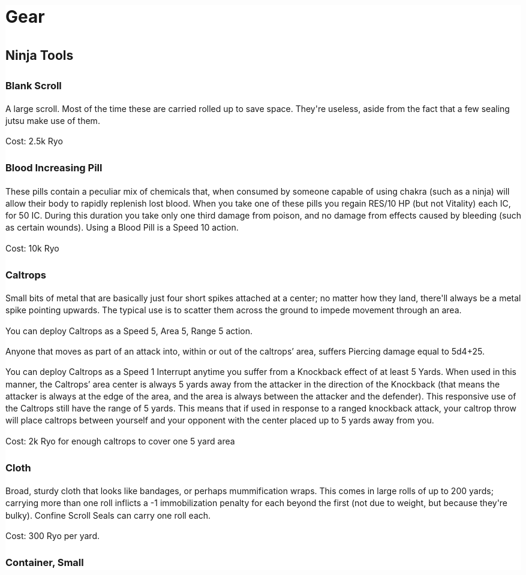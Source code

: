 # **Gear**

## **Ninja Tools**

### **Blank Scroll**

A large scroll. Most of the time these are carried rolled up to save space. They're useless, aside from the fact that a few sealing jutsu make use of them.

Cost: 2.5k Ryo

### **Blood Increasing Pill**

These pills contain a peculiar mix of chemicals that, when consumed by someone capable of using chakra (such as a ninja) will allow their body to rapidly replenish lost blood. When you take one of these pills you regain RES/10 HP (but not Vitality) each IC, for 50 IC. During this duration you take only one third damage from poison, and no damage from effects caused by bleeding (such as certain wounds). Using a Blood Pill is a Speed 10 action.

Cost: 10k Ryo

### **Caltrops**

Small bits of metal that are basically just four short spikes attached at a center; no matter how they land, there'll always be a metal spike pointing upwards. The typical use is to scatter them across the ground to impede movement through an area. 

You can deploy Caltrops as a Speed 5, Area 5, Range 5 action. 

Anyone that moves as part of an attack into, within or out of the caltrops’ area, suffers Piercing damage equal to 5d4+25.

You can deploy Caltrops as a Speed 1 Interrupt anytime you suffer from a Knockback effect of at least 5 Yards. When used in this manner, the Caltrops’ area center is always 5 yards away from the attacker in the direction of the Knockback (that means the attacker is always at the edge of the area, and the area is always between the attacker and the defender). This responsive use of the Caltrops still have the range of 5 yards. This means that if used in response to a ranged knockback attack, your caltrop throw will place caltrops between yourself and your opponent with the center placed up to 5 yards away from you.

Cost: 2k Ryo for enough caltrops to cover one 5 yard area

### **Cloth**

Broad, sturdy cloth that looks like bandages, or perhaps mummification wraps. This comes in large rolls of up to 200 yards; carrying more than one roll inflicts a \-1 immobilization penalty for each beyond the first (not due to weight, but because they're bulky). Confine Scroll Seals can carry one roll each.

Cost: 300 Ryo per yard.

### **Container, Small**
